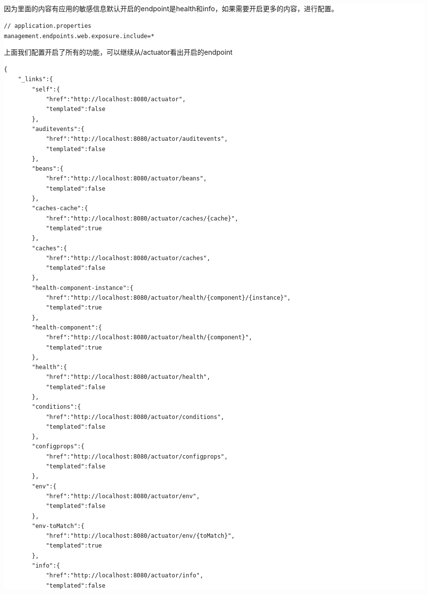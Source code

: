 ```
```

因为里面的内容有应用的敏感信息默认开启的endpoint是health和info，如果需要开启更多的内容，进行配置。

```
// application.properties
management.endpoints.web.exposure.include=*
```

上面我们配置开启了所有的功能，可以继续从/actuator看出开启的endpoint

```
{
    "_links":{
        "self":{
            "href":"http://localhost:8080/actuator",
            "templated":false
        },
        "auditevents":{
            "href":"http://localhost:8080/actuator/auditevents",
            "templated":false
        },
        "beans":{
            "href":"http://localhost:8080/actuator/beans",
            "templated":false
        },
        "caches-cache":{
            "href":"http://localhost:8080/actuator/caches/{cache}",
            "templated":true
        },
        "caches":{
            "href":"http://localhost:8080/actuator/caches",
            "templated":false
        },
        "health-component-instance":{
            "href":"http://localhost:8080/actuator/health/{component}/{instance}",
            "templated":true
        },
        "health-component":{
            "href":"http://localhost:8080/actuator/health/{component}",
            "templated":true
        },
        "health":{
            "href":"http://localhost:8080/actuator/health",
            "templated":false
        },
        "conditions":{
            "href":"http://localhost:8080/actuator/conditions",
            "templated":false
        },
        "configprops":{
            "href":"http://localhost:8080/actuator/configprops",
            "templated":false
        },
        "env":{
            "href":"http://localhost:8080/actuator/env",
            "templated":false
        },
        "env-toMatch":{
            "href":"http://localhost:8080/actuator/env/{toMatch}",
            "templated":true
        },
        "info":{
            "href":"http://localhost:8080/actuator/info",
            "templated":false
```